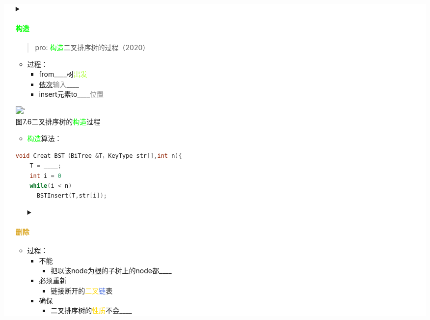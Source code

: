 <ul>

<div>
<details><summary> </summary></details>
</div>

</ul>

</ul>

<ul>

#### <span style="color: Lime;"><span style="color: Lime;">构造</span>

> pro: <span style="color: Lime;">构造</span>二叉排序树的过程（2020）

- 过程：
  - from____树<span style="color: GreenYellow;">出发
  - <u>依次</u><span style="color: gray;">输入</span>____
  - insert元素to____<span style="color: gray;">位置</span>

![](https://cdn-mineru.openxlab.org.cn/model-mineru/prod/359f08371aa754ac430fc9f29a85302372b2b4d9718c8e692c96b4d3a2472bf0.jpg)`  
图7.6二叉排序树的<span style="color: Lime;">构造</span>过程

- <span style="color: Lime;">构造</span>算法：

```c
void Creat BST（BiTree &T，KeyType str[],int n){
    T = ____;
    int i = 0
    while(i < n)
      BSTInsert(T,str[i]);
```

<ul>

<div>
<details><summary> </summary></details>
</div>

</ul>

</ul>

<ul>

#### <span style="color: gray;"><span style="color: Goldenrod;">删除</span>

- 过程：
  - 不能
    - 把以该node为<u>根</u>的子树上的node都____
  - 必须重新
    - 链接断开的<span style="color: Gold;">二叉</span><span style="color: RoyalBlue;">链</span>表
  - 确保
    - 二叉排序树的<span style="color: Gold;">性质</span>不会____
